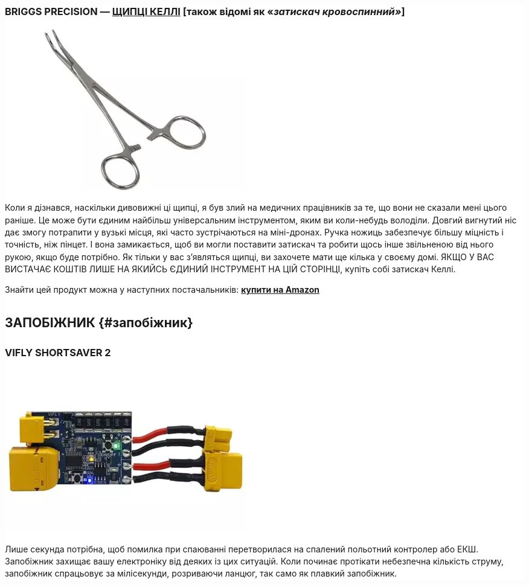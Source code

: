 ### **BRIGGS PRECISION — [ЩИПЦІ КЕЛЛІ](https://docs.google.com/spreadsheets/d/19LVBAK-7Hr11sl06hOlt_Ib6RLhJ8HAjS0fPe6Encqc/edit#gid=0&range=A289)** \[також відомі як «*затискач кровоспинний»*\]

![](./img/MustHave_Tools_for_FPV_image_29.png)

Коли я дізнався, наскільки дивовижні ці щипці, я був злий на медичних працівників за те, що вони не сказали мені цього раніше. Це може бути єдиним найбільш універсальним інструментом, яким ви коли-небудь володіли. Довгий вигнутий ніс дає змогу потрапити у вузькі місця, які часто зустрічаються на міні-дронах. Ручка ножиць забезпечує більшу міцність і точність, ніж пінцет. І вона замикається, щоб ви могли поставити затискач та робити щось інше звільненою від нього рукою, якщо буде потрібно. Як тільки у вас з’являться щипці, ви захочете мати ще кілька у своєму домі. ЯКЩО У ВАС ВИСТАЧАЄ КОШТІВ ЛИШЕ НА ЯКИЙСЬ ЄДИНИЙ ІНСТРУМЕНТ НА ЦІЙ СТОРІНЦІ, купіть собі затискач Келлі.

Знайти цей продукт можна у наступних постачальників: [**купити на Amazon**](http://amzn.to/2uJ91Vw)

## **ЗАПОБІЖНИК** {#запобіжник}

### **VIFLY SHORTSAVER 2**

![](./img/MustHave_Tools_for_FPV_image_30.png)

Лише секунда потрібна, щоб помилка при спаюванні перетворилася на спалений польотний контролер або ЕКШ. Запобіжник захищає вашу електроніку від деяких із цих ситуацій. Коли починає протікати небезпечна кількість струму, запобіжник спрацьовує за мілісекунди, розриваючи ланцюг, так само як плавкий запобіжник.


[image1]: ![](./img/MustHave_Tools_for_FPV_image_1.png)
[image2]: ![](./img/MustHave_Tools_for_FPV_image_2.png)
[image3]: ![](./img/MustHave_Tools_for_FPV_image_3.png)
[image4]: ![](./img/MustHave_Tools_for_FPV_image_4.png)
[image5]: ![](./img/MustHave_Tools_for_FPV_image_5.png)
[image6]: ![](./img/MustHave_Tools_for_FPV_image_6.png)
[image7]: ![](./img/MustHave_Tools_for_FPV_image_7.png)
[image8]: ![](./img/MustHave_Tools_for_FPV_image_8.png)
[image9]: ![](./img/MustHave_Tools_for_FPV_image_9.png)
[image10]: ![](./img/MustHave_Tools_for_FPV_image_10.png)
[image11]: ![](./img/MustHave_Tools_for_FPV_image_11.png)
[image12]: ![](./img/MustHave_Tools_for_FPV_image_12.png)
[image13]: ![](./img/MustHave_Tools_for_FPV_image_13.png)
[image14]: ![](./img/MustHave_Tools_for_FPV_image_14.png)
[image15]: ![](./img/MustHave_Tools_for_FPV_image_15.png)
[image16]: ![](./img/MustHave_Tools_for_FPV_image_16.png)
[image17]: ![](./img/MustHave_Tools_for_FPV_image_17.png)
[image18]: ![](./img/MustHave_Tools_for_FPV_image_18.png)
[image19]: ![](./img/MustHave_Tools_for_FPV_image_19.png)
[image20]: ![](./img/MustHave_Tools_for_FPV_image_20.png)
[image21]: ![](./img/MustHave_Tools_for_FPV_image_21.png)
[image22]: ![](./img/MustHave_Tools_for_FPV_image_22.png)
[image23]: ![](./img/MustHave_Tools_for_FPV_image_23.png)
[image24]: ![](./img/MustHave_Tools_for_FPV_image_24.png)
[image25]: ![](./img/MustHave_Tools_for_FPV_image_25.png)
[image26]: ![](./img/MustHave_Tools_for_FPV_image_26.png)
[image27]: ![](./img/MustHave_Tools_for_FPV_image_27.png)
[image28]: ![](./img/MustHave_Tools_for_FPV_image_28.png)
[image29]: ![](./img/MustHave_Tools_for_FPV_image_29.png)
[image30]: ![](./img/MustHave_Tools_for_FPV_image_30.png)
[image31]: ![](./img/MustHave_Tools_for_FPV_image_31.png)
[image32]: ![](./img/MustHave_Tools_for_FPV_image_32.png)
[image33]: ![](./img/MustHave_Tools_for_FPV_image_33.png)
[image34]: ![](./img/MustHave_Tools_for_FPV_image_34.png)
[image35]: ![](./img/MustHave_Tools_for_FPV_image_35.png)
[image36]: ![](./img/MustHave_Tools_for_FPV_image_36.png)
[image37]: ![](./img/MustHave_Tools_for_FPV_image_37.png)
[image38]: ![](./img/MustHave_Tools_for_FPV_image_38.png)